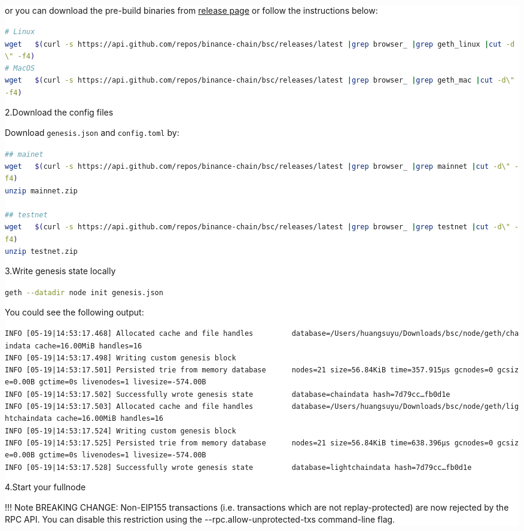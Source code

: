 or you can download the pre-build binaries from [release page](https://github.com/binance-chain/bsc/releases/latest) or follow the instructions below:

```bash
# Linux
wget   $(curl -s https://api.github.com/repos/binance-chain/bsc/releases/latest |grep browser_ |grep geth_linux |cut -d\" -f4)
# MacOS
wget   $(curl -s https://api.github.com/repos/binance-chain/bsc/releases/latest |grep browser_ |grep geth_mac |cut -d\" -f4)
```

2.Download the config files

Download `genesis.json` and `config.toml` by:

```bash
## mainet
wget   $(curl -s https://api.github.com/repos/binance-chain/bsc/releases/latest |grep browser_ |grep mainnet |cut -d\" -f4)
unzip mainnet.zip

## testnet
wget   $(curl -s https://api.github.com/repos/binance-chain/bsc/releases/latest |grep browser_ |grep testnet |cut -d\" -f4)
unzip testnet.zip
```

3.Write genesis state locally

```bash
geth --datadir node init genesis.json
```

You could see the following output:

```
INFO [05-19|14:53:17.468] Allocated cache and file handles         database=/Users/huangsuyu/Downloads/bsc/node/geth/chaindata cache=16.00MiB handles=16
INFO [05-19|14:53:17.498] Writing custom genesis block
INFO [05-19|14:53:17.501] Persisted trie from memory database      nodes=21 size=56.84KiB time=357.915µs gcnodes=0 gcsize=0.00B gctime=0s livenodes=1 livesize=-574.00B
INFO [05-19|14:53:17.502] Successfully wrote genesis state         database=chaindata hash=7d79cc…fb0d1e
INFO [05-19|14:53:17.503] Allocated cache and file handles         database=/Users/huangsuyu/Downloads/bsc/node/geth/lightchaindata cache=16.00MiB handles=16
INFO [05-19|14:53:17.524] Writing custom genesis block
INFO [05-19|14:53:17.525] Persisted trie from memory database      nodes=21 size=56.84KiB time=638.396µs gcnodes=0 gcsize=0.00B gctime=0s livenodes=1 livesize=-574.00B
INFO [05-19|14:53:17.528] Successfully wrote genesis state         database=lightchaindata hash=7d79cc…fb0d1e
```

4.Start your fullnode


!!! Note
    BREAKING CHANGE: Non-EIP155 transactions (i.e. transactions which are not replay-protected) are now rejected by the RPC API. You can disable this restriction using the --rpc.allow-unprotected-txs command-line flag.
